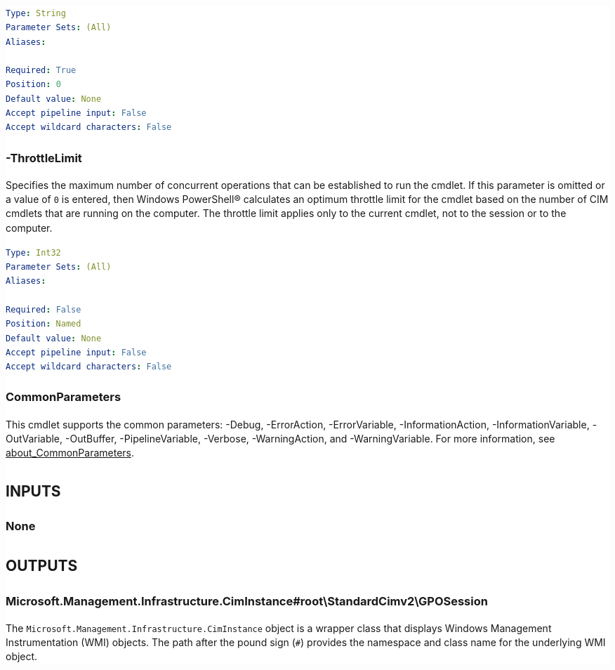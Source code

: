 ```yaml
Type: String
Parameter Sets: (All)
Aliases:

Required: True
Position: 0
Default value: None
Accept pipeline input: False
Accept wildcard characters: False
```

### -ThrottleLimit
Specifies the maximum number of concurrent operations that can be established to run the cmdlet.
If this parameter is omitted or a value of `0` is entered, then Windows PowerShell&reg; calculates an optimum throttle limit for the cmdlet based on the number of CIM cmdlets that are running on the computer.
The throttle limit applies only to the current cmdlet, not to the session or to the computer.

```yaml
Type: Int32
Parameter Sets: (All)
Aliases:

Required: False
Position: Named
Default value: None
Accept pipeline input: False
Accept wildcard characters: False
```

### CommonParameters
This cmdlet supports the common parameters: -Debug, -ErrorAction, -ErrorVariable, -InformationAction, -InformationVariable, -OutVariable, -OutBuffer, -PipelineVariable, -Verbose, -WarningAction, and -WarningVariable. For more information, see [about_CommonParameters](https://go.microsoft.com/fwlink/?LinkID=113216).

## INPUTS

### None

## OUTPUTS

### Microsoft.Management.Infrastructure.CimInstance#root\StandardCimv2\GPOSession
The `Microsoft.Management.Infrastructure.CimInstance` object is a wrapper class that displays Windows Management Instrumentation (WMI) objects.
The path after the pound sign (`#`) provides the namespace and class name for the underlying WMI object.
